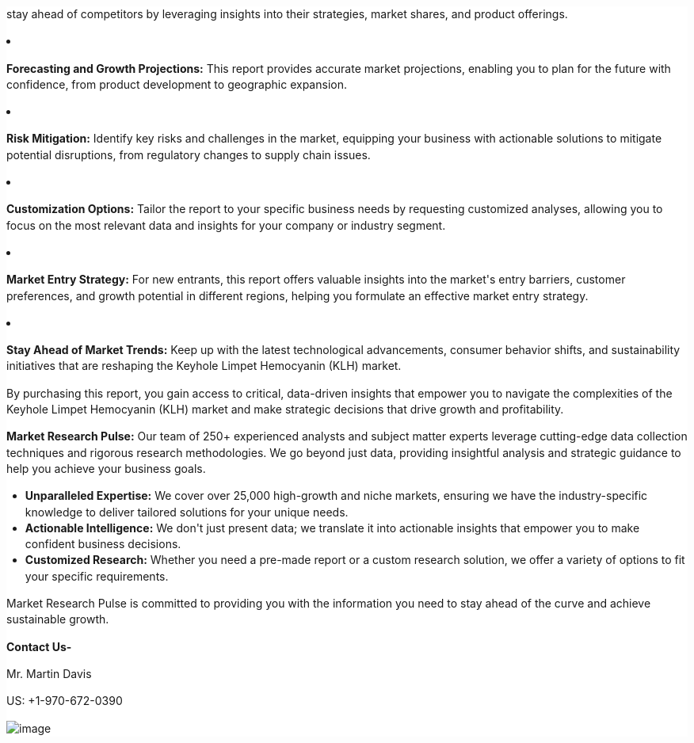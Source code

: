 stay ahead of competitors by leveraging insights into their strategies, market shares, and product offerings.</p></li><li><p><strong>Forecasting and Growth Projections:</strong> This report provides accurate market projections, enabling you to plan for the future with confidence, from product development to geographic expansion.</p></li><li><p><strong>Risk Mitigation:</strong> Identify key risks and challenges in the market, equipping your business with actionable solutions to mitigate potential disruptions, from regulatory changes to supply chain issues.</p></li><li><p><strong>Customization Options:</strong> Tailor the report to your specific business needs by requesting customized analyses, allowing you to focus on the most relevant data and insights for your company or industry segment.</p></li><li><p><strong>Market Entry Strategy:</strong> For new entrants, this report offers valuable insights into the market's entry barriers, customer preferences, and growth potential in different regions, helping you formulate an effective market entry strategy.</p></li><li><p><strong>Stay Ahead of Market Trends:</strong> Keep up with the latest technological advancements, consumer behavior shifts, and sustainability initiatives that are reshaping the Keyhole Limpet Hemocyanin (KLH) market.</p></li></ol><p>By purchasing this report, you gain access to critical, data-driven insights that empower you to navigate the complexities of the Keyhole Limpet Hemocyanin (KLH) market and make strategic decisions that drive growth and profitability.</p><p><strong>Market Research Pulse:</strong>&nbsp;Our team of 250+ experienced analysts and subject matter experts leverage cutting-edge data collection techniques and rigorous research methodologies. We go beyond just data, providing insightful analysis and strategic guidance to help you achieve your business goals.</p><ul><li><strong>Unparalleled Expertise:</strong>&nbsp;We cover over 25,000 high-growth and niche markets, ensuring we have the industry-specific knowledge to deliver tailored solutions for your unique needs.</li><li><strong>Actionable Intelligence:</strong>&nbsp;We don't just present data; we translate it into actionable insights that empower you to make confident business decisions.</li><li><strong>Customized Research:</strong>&nbsp;Whether you need a pre-made report or a custom research solution, we offer a variety of options to fit your specific requirements.</li></ul><p>Market Research Pulse is committed to providing you with the information you need to stay ahead of the curve and achieve sustainable growth.</p><p><strong>Contact Us-</strong></p><p>Mr. Martin Davis</p><p>US: +1-970-672-0390</p>
![image](https://github.com/user-attachments/assets/f61b6372-f9af-45f6-a7b7-3f47503274c6)
